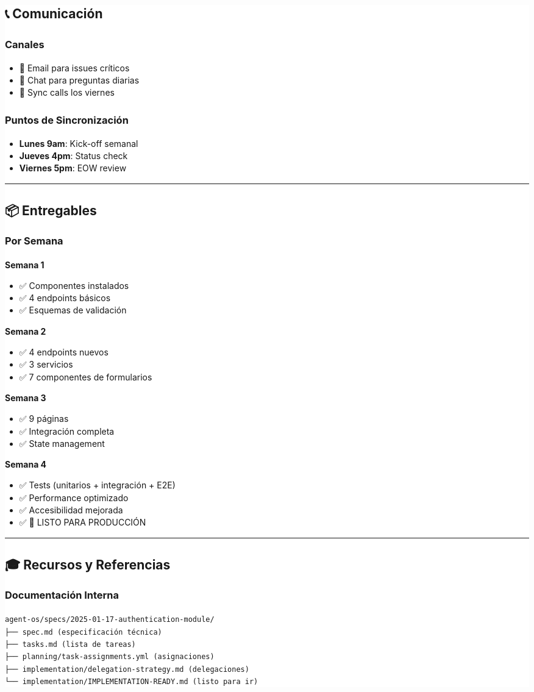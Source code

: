 
## 📞 Comunicación

### Canales
- 📧 Email para issues críticos
- 💬 Chat para preguntas diarias
- 🤝 Sync calls los viernes

### Puntos de Sincronización
- **Lunes 9am**: Kick-off semanal
- **Jueves 4pm**: Status check
- **Viernes 5pm**: EOW review

---

## 📦 Entregables

### Por Semana

**Semana 1**
- ✅ Componentes instalados
- ✅ 4 endpoints básicos
- ✅ Esquemas de validación

**Semana 2**
- ✅ 4 endpoints nuevos
- ✅ 3 servicios
- ✅ 7 componentes de formularios

**Semana 3**
- ✅ 9 páginas
- ✅ Integración completa
- ✅ State management

**Semana 4**
- ✅ Tests (unitarios + integración + E2E)
- ✅ Performance optimizado
- ✅ Accesibilidad mejorada
- ✅ 🚀 LISTO PARA PRODUCCIÓN

---

## 🎓 Recursos y Referencias

### Documentación Interna
```
agent-os/specs/2025-01-17-authentication-module/
├── spec.md (especificación técnica)
├── tasks.md (lista de tareas)
├── planning/task-assignments.yml (asignaciones)
├── implementation/delegation-strategy.md (delegaciones)
└── implementation/IMPLEMENTATION-READY.md (listo para ir)
```
